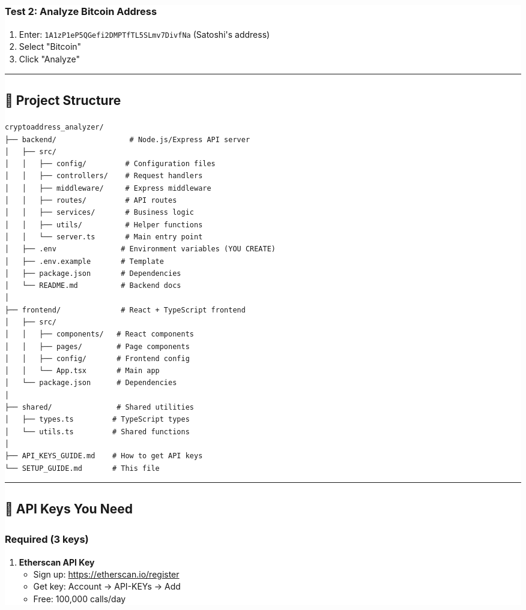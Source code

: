 ### Test 2: Analyze Bitcoin Address

1. Enter: `1A1zP1eP5QGefi2DMPTfTL5SLmv7DivfNa` (Satoshi's address)
2. Select "Bitcoin"
3. Click "Analyze"

---

## 📁 Project Structure

```
cryptoaddress_analyzer/
├── backend/                 # Node.js/Express API server
│   ├── src/
│   │   ├── config/         # Configuration files
│   │   ├── controllers/    # Request handlers
│   │   ├── middleware/     # Express middleware
│   │   ├── routes/         # API routes
│   │   ├── services/       # Business logic
│   │   ├── utils/          # Helper functions
│   │   └── server.ts       # Main entry point
│   ├── .env               # Environment variables (YOU CREATE)
│   ├── .env.example       # Template
│   ├── package.json       # Dependencies
│   └── README.md          # Backend docs
│
├── frontend/              # React + TypeScript frontend
│   ├── src/
│   │   ├── components/   # React components
│   │   ├── pages/        # Page components
│   │   ├── config/       # Frontend config
│   │   └── App.tsx       # Main app
│   └── package.json      # Dependencies
│
├── shared/               # Shared utilities
│   ├── types.ts         # TypeScript types
│   └── utils.ts         # Shared functions
│
├── API_KEYS_GUIDE.md    # How to get API keys
└── SETUP_GUIDE.md       # This file
```

---

## 🔑 API Keys You Need

### Required (3 keys)

1. **Etherscan API Key**
   - Sign up: https://etherscan.io/register
   - Get key: Account → API-KEYs → Add
   - Free: 100,000 calls/day
